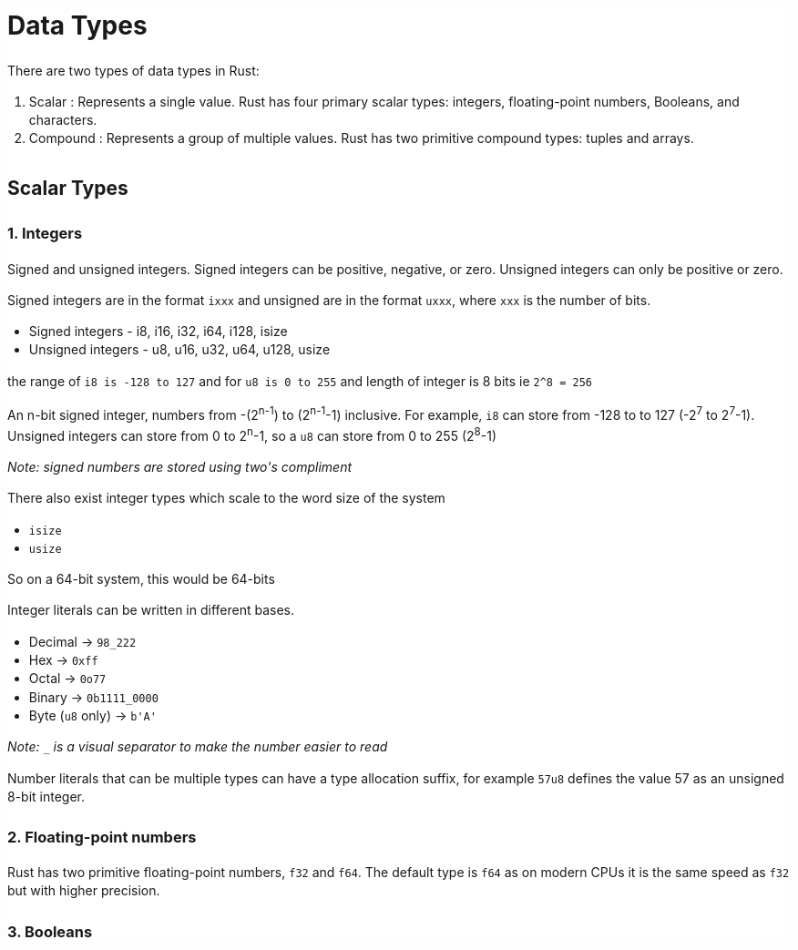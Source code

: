 # Data Types

There are two types of data types in Rust:
1. Scalar : Represents a single value. Rust has four primary scalar types: integers, floating-point numbers, Booleans, and characters.
2. Compound : Represents a group of multiple values. Rust has two primitive compound types: tuples and arrays.

## Scalar Types

### 1. Integers 
 
 Signed and unsigned integers. Signed integers can be positive, negative, or zero. Unsigned integers can only be positive or zero.

Signed integers are in the format `ixxx` and unsigned are in the format `uxxx`, where `xxx` is the number of bits.

- Signed integers   - i8, i16, i32, i64, i128, isize
- Unsigned integers - u8, u16, u32, u64, u128, usize

the range of `i8 is -128 to 127` and for `u8 is 0 to 255` and length of integer is 8 bits ie `2^8 = 256`

An n-bit signed integer, numbers from -(2<sup>n-1</sup>) to (2<sup>n-1</sup>-1) inclusive. For example, `i8` can store from -128 to to 127 (-2<sup>7</sup> to 2<sup>7</sup>-1). Unsigned integers can store from 0 to 2<sup>n</sup>-1, so a `u8` can store from 0 to 255 (2<sup>8</sup>-1)

*Note: signed numbers are stored using two's compliment*

There also exist integer types which scale to the word size of the system
- `isize`
- `usize`

So on a 64-bit system, this would be 64-bits

Integer literals can be written in different bases.
- Decimal -> `98_222`
- Hex -> `0xff`
- Octal -> `0o77`
- Binary -> `0b1111_0000`
- Byte (`u8` only) -> `b'A'`

*Note: `_` is a visual separator to make the number easier to read*

Number literals that can be multiple types can have a type allocation suffix, for example `57u8` defines the value 57 as an unsigned 8-bit integer.

### 2. Floating-point numbers

Rust has two primitive floating-point numbers, `f32` and `f64`. The default type is `f64` as on modern CPUs it is the same speed as `f32` but with higher precision.

### 3. Booleans
